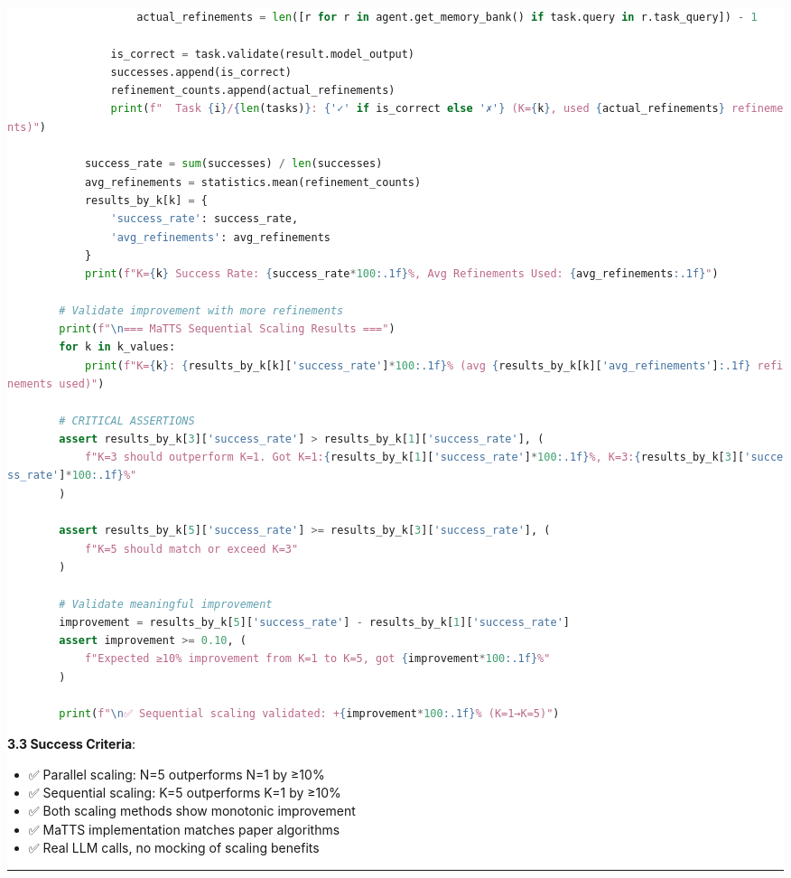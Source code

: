 ```python
                    actual_refinements = len([r for r in agent.get_memory_bank() if task.query in r.task_query]) - 1

                is_correct = task.validate(result.model_output)
                successes.append(is_correct)
                refinement_counts.append(actual_refinements)
                print(f"  Task {i}/{len(tasks)}: {'✓' if is_correct else '✗'} (K={k}, used {actual_refinements} refinements)")

            success_rate = sum(successes) / len(successes)
            avg_refinements = statistics.mean(refinement_counts)
            results_by_k[k] = {
                'success_rate': success_rate,
                'avg_refinements': avg_refinements
            }
            print(f"K={k} Success Rate: {success_rate*100:.1f}%, Avg Refinements Used: {avg_refinements:.1f}")

        # Validate improvement with more refinements
        print(f"\n=== MaTTS Sequential Scaling Results ===")
        for k in k_values:
            print(f"K={k}: {results_by_k[k]['success_rate']*100:.1f}% (avg {results_by_k[k]['avg_refinements']:.1f} refinements used)")

        # CRITICAL ASSERTIONS
        assert results_by_k[3]['success_rate'] > results_by_k[1]['success_rate'], (
            f"K=3 should outperform K=1. Got K=1:{results_by_k[1]['success_rate']*100:.1f}%, K=3:{results_by_k[3]['success_rate']*100:.1f}%"
        )

        assert results_by_k[5]['success_rate'] >= results_by_k[3]['success_rate'], (
            f"K=5 should match or exceed K=3"
        )

        # Validate meaningful improvement
        improvement = results_by_k[5]['success_rate'] - results_by_k[1]['success_rate']
        assert improvement >= 0.10, (
            f"Expected ≥10% improvement from K=1 to K=5, got {improvement*100:.1f}%"
        )

        print(f"\n✅ Sequential scaling validated: +{improvement*100:.1f}% (K=1→K=5)")
```

**3.3 Success Criteria**:
- ✅ Parallel scaling: N=5 outperforms N=1 by ≥10%
- ✅ Sequential scaling: K=5 outperforms K=1 by ≥10%
- ✅ Both scaling methods show monotonic improvement
- ✅ MaTTS implementation matches paper algorithms
- ✅ Real LLM calls, no mocking of scaling benefits

---
